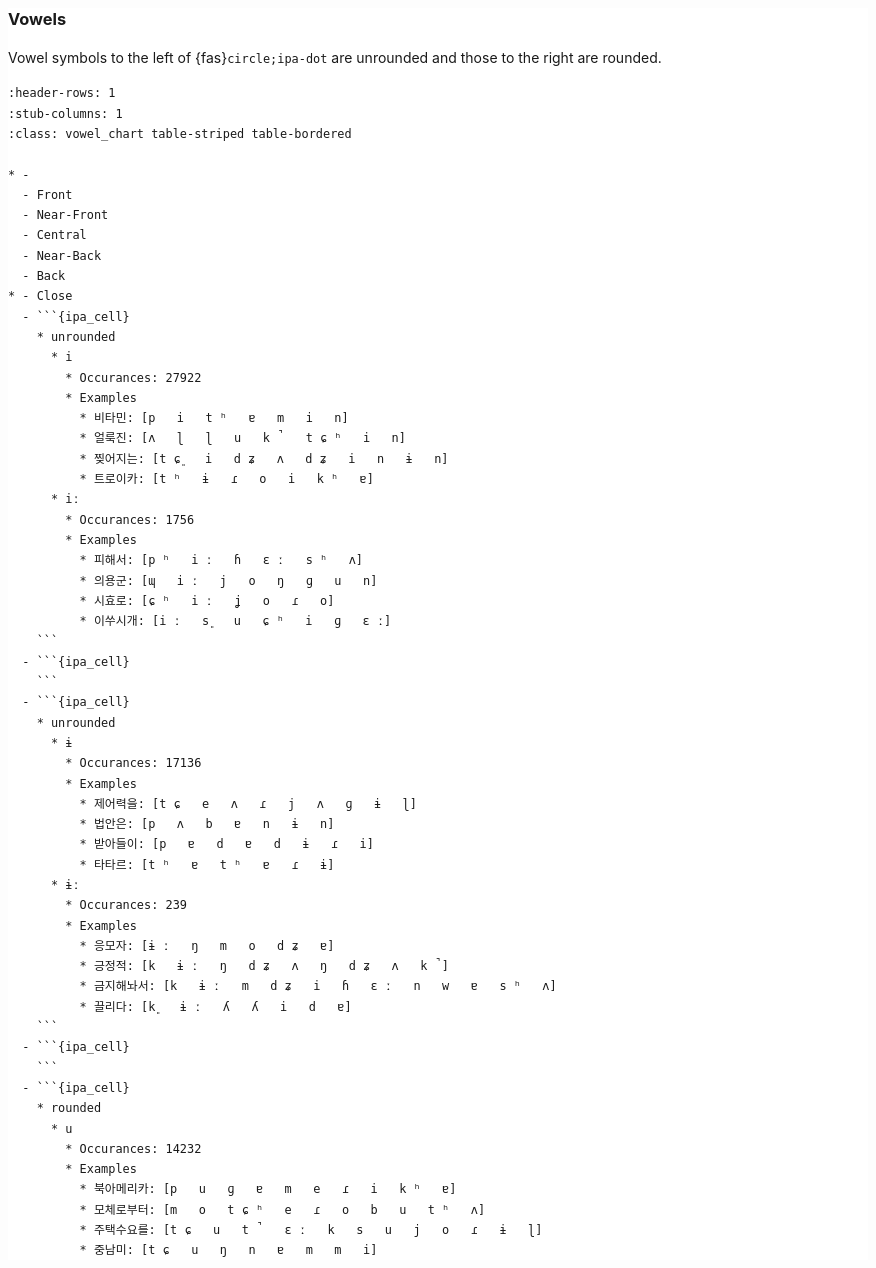 ### Vowels

Vowel symbols to the left of {fas}`circle;ipa-dot` are unrounded and those to the right are rounded.

``````{list-table}
:header-rows: 1
:stub-columns: 1
:class: vowel_chart table-striped table-bordered

* -
  - Front
  - Near-Front
  - Central
  - Near-Back
  - Back
* - Close
  - ```{ipa_cell}
    * unrounded
      * i
        * Occurances: 27922
        * Examples
          * 비타민: [p   i   t ʰ   ɐ   m   i   n]
          * 얼룩진: [ʌ   ɭ   ɭ   u   k ̚   t ɕ ʰ   i   n]
          * 찢어지는: [t ɕ ͈   i   d ʑ   ʌ   d ʑ   i   n   ɨ   n]
          * 트로이카: [t ʰ   ɨ   ɾ   o   i   k ʰ   ɐ]
      * iː
        * Occurances: 1756
        * Examples
          * 피해서: [p ʰ   i ː   ɦ   ɛ ː   s ʰ   ʌ]
          * 의용군: [ɰ   i ː   j   o   ŋ   ɡ   u   n]
          * 시효로: [ɕ ʰ   i ː   ʝ   o   ɾ   o]
          * 이쑤시개: [i ː   s ͈   u   ɕ ʰ   i   ɡ   ɛ ː]
    ```
  - ```{ipa_cell}
    ```
  - ```{ipa_cell}
    * unrounded
      * ɨ
        * Occurances: 17136
        * Examples
          * 제어력을: [t ɕ   e   ʌ   ɾ   j   ʌ   ɡ   ɨ   ɭ]
          * 법안은: [p   ʌ   b   ɐ   n   ɨ   n]
          * 받아들이: [p   ɐ   d   ɐ   d   ɨ   ɾ   i]
          * 타타르: [t ʰ   ɐ   t ʰ   ɐ   ɾ   ɨ]
      * ɨː
        * Occurances: 239
        * Examples
          * 응모자: [ɨ ː   ŋ   m   o   d ʑ   ɐ]
          * 긍정적: [k   ɨ ː   ŋ   d ʑ   ʌ   ŋ   d ʑ   ʌ   k ̚]
          * 금지해놔서: [k   ɨ ː   m   d ʑ   i   ɦ   ɛ ː   n   w   ɐ   s ʰ   ʌ]
          * 끌리다: [k ͈   ɨ ː   ʎ   ʎ   i   d   ɐ]
    ```
  - ```{ipa_cell}
    ```
  - ```{ipa_cell}
    * rounded
      * u
        * Occurances: 14232
        * Examples
          * 북아메리카: [p   u   ɡ   ɐ   m   e   ɾ   i   k ʰ   ɐ]
          * 모체로부터: [m   o   t ɕ ʰ   e   ɾ   o   b   u   t ʰ   ʌ]
          * 주택수요를: [t ɕ   u   t ̚   ɛ ː   k   s   u   j   o   ɾ   ɨ   ɭ]
          * 중남미: [t ɕ   u   ŋ   n   ɐ   m   m   i]
``````
